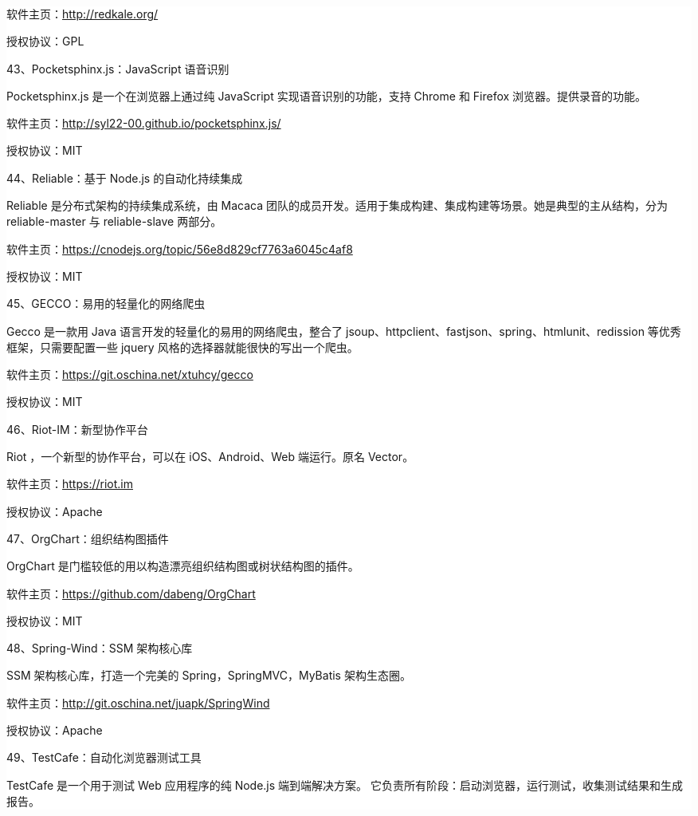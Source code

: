 软件主页：http://redkale.org/

授权协议：GPL

43、Pocketsphinx.js：JavaScript 语音识别

Pocketsphinx.js 是一个在浏览器上通过纯 JavaScript 实现语音识别的功能，支持 Chrome 和 Firefox 浏览器。提供录音的功能。



软件主页：http://syl22-00.github.io/pocketsphinx.js/

授权协议：MIT

44、Reliable：基于 Node.js 的自动化持续集成 

Reliable 是分布式架构的持续集成系统，由 Macaca 团队的成员开发。适用于集成构建、集成构建等场景。她是典型的主从结构，分为 reliable-master 与 reliable-slave 两部分。

软件主页：https://cnodejs.org/topic/56e8d829cf7763a6045c4af8

授权协议：MIT

45、GECCO：易用的轻量化的网络爬虫

Gecco 是一款用 Java 语言开发的轻量化的易用的网络爬虫，整合了 jsoup、httpclient、fastjson、spring、htmlunit、redission 等优秀框架，只需要配置一些 jquery 风格的选择器就能很快的写出一个爬虫。

软件主页：https://git.oschina.net/xtuhcy/gecco

授权协议：MIT

46、Riot-IM：新型协作平台

Riot ，一个新型的协作平台，可以在 iOS、Android、Web 端运行。原名 Vector。



软件主页：https://riot.im

授权协议：Apache

47、OrgChart：组织结构图插件

OrgChart 是门槛较低的用以构造漂亮组织结构图或树状结构图的插件。



软件主页：https://github.com/dabeng/OrgChart

授权协议：MIT

48、Spring-Wind：SSM 架构核心库

SSM 架构核心库，打造一个完美的 Spring，SpringMVC，MyBatis 架构生态圈。



软件主页：http://git.oschina.net/juapk/SpringWind

授权协议：Apache

49、TestCafe：自动化浏览器测试工具

TestCafe 是一个用于测试 Web 应用程序的纯 Node.js 端到端解决方案。 它负责所有阶段：启动浏览器，运行测试，收集测试结果和生成报告。


